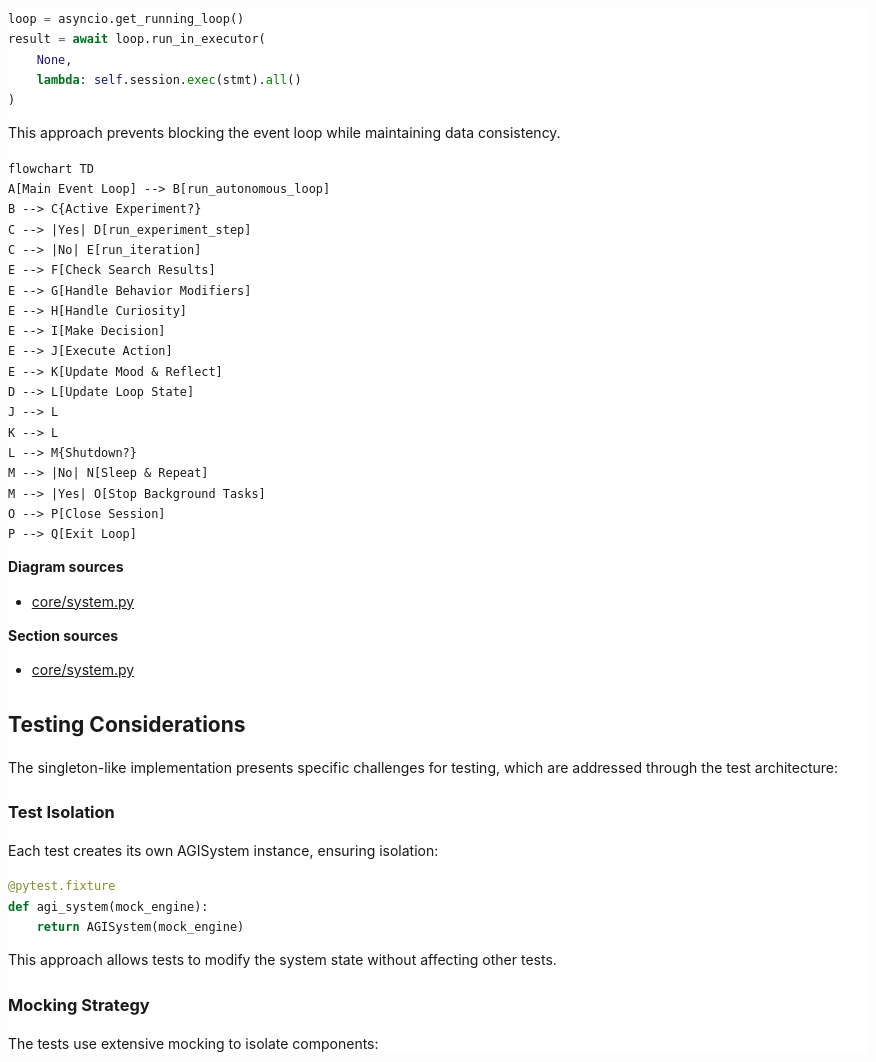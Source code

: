 ```python
loop = asyncio.get_running_loop()
result = await loop.run_in_executor(
    None,
    lambda: self.session.exec(stmt).all()
)
```

This approach prevents blocking the event loop while maintaining data consistency.

```mermaid
flowchart TD
A[Main Event Loop] --> B[run_autonomous_loop]
B --> C{Active Experiment?}
C --> |Yes| D[run_experiment_step]
C --> |No| E[run_iteration]
E --> F[Check Search Results]
E --> G[Handle Behavior Modifiers]
E --> H[Handle Curiosity]
E --> I[Make Decision]
E --> J[Execute Action]
E --> K[Update Mood & Reflect]
D --> L[Update Loop State]
J --> L
K --> L
L --> M{Shutdown?}
M --> |No| N[Sleep & Repeat]
M --> |Yes| O[Stop Background Tasks]
O --> P[Close Session]
P --> Q[Exit Loop]
```

**Diagram sources**
- [core/system.py](file://core/system.py#L34-L624)

**Section sources**
- [core/system.py](file://core/system.py#L34-L624)

## Testing Considerations

The singleton-like implementation presents specific challenges for testing, which are addressed through the test architecture:

### Test Isolation
Each test creates its own AGISystem instance, ensuring isolation:

```python
@pytest.fixture
def agi_system(mock_engine):
    return AGISystem(mock_engine)
```

This approach allows tests to modify the system state without affecting other tests.

### Mocking Strategy
The tests use extensive mocking to isolate components:
